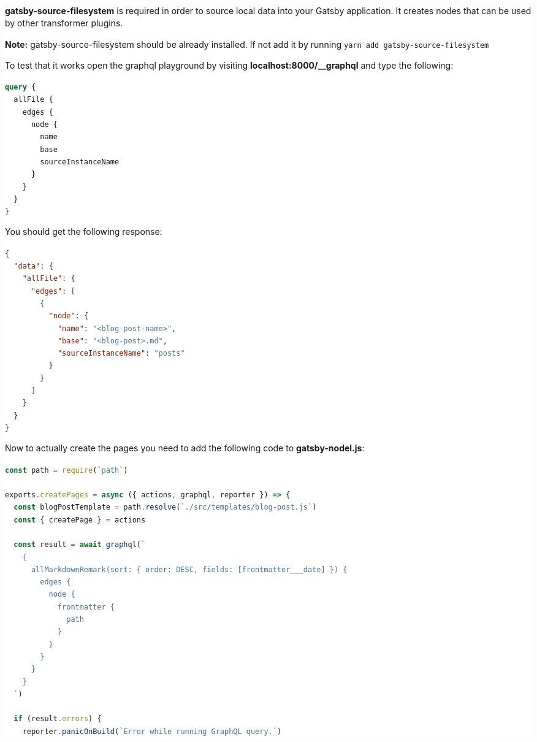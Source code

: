 **gatsby-source-filesystem** is required in order to source local data into your Gatsby application. It creates nodes that can be used by other transformer plugins.

**Note:** gatsby-source-filesystem should be already installed. If not add it by running `yarn add gatsby-source-filesystem`

To test that it works open the graphql playground by visiting **localhost:8000/\_\_graphql** and type the following:

```graphql
query {
  allFile {
    edges {
      node {
        name
        base
        sourceInstanceName
      }
    }
  }
}
```

You should get the following response:

```json
{
  "data": {
    "allFile": {
      "edges": [
        {
          "node": {
            "name": "<blog-post-name>",
            "base": "<blog-post>.md",
            "sourceInstanceName": "posts"
          }
        }
      ]
    }
  }
}
```

Now to actually create the pages you need to add the following code to **gatsby-nodel.js**:

```js
const path = require(`path`)

exports.createPages = async ({ actions, graphql, reporter }) => {
  const blogPostTemplate = path.resolve(`./src/templates/blog-post.js`)
  const { createPage } = actions

  const result = await graphql(`
    {
      allMarkdownRemark(sort: { order: DESC, fields: [frontmatter___date] }) {
        edges {
          node {
            frontmatter {
              path
            }
          }
        }
      }
    }
  `)

  if (result.errors) {
    reporter.panicOnBuild(`Error while running GraphQL query.`)
```